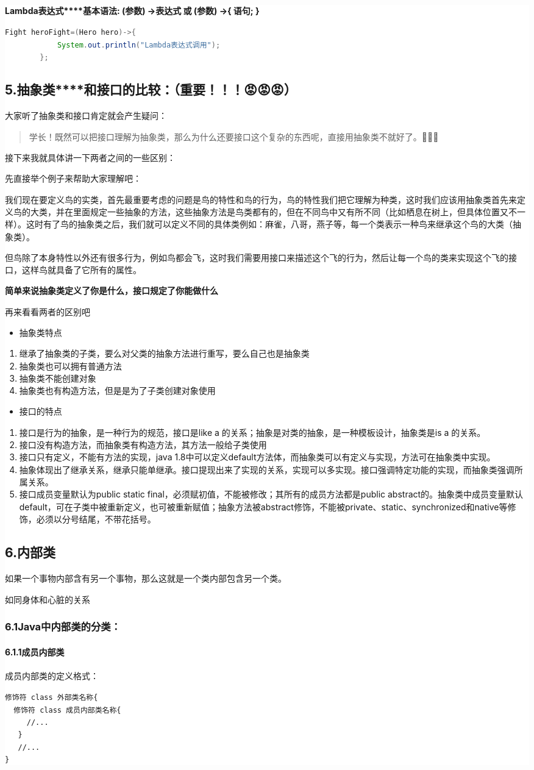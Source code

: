 **Lambda表达式****基本语法: (参数) ->表达式 或 (参数) ->{ 语句; }**

```Java
Fight heroFight=(Hero hero)->{
            System.out.println("Lambda表达式调用");
        };
```

## 5.**抽象类****和接口的比较：（重要！！！😡😡😡）**

大家听了抽象类和接口肯定就会产生疑问：

> 学长！既然可以把接口理解为抽象类，那么为什么还要接口这个复杂的东西呢，直接用抽象类不就好了。🤣🤣🤣

接下来我就具体讲一下两者之间的一些区别：

先直接举个例子来帮助大家理解吧：

我们现在要定义鸟的实类，首先最重要考虑的问题是鸟的特性和鸟的行为，鸟的特性我们把它理解为种类，这时我们应该用抽象类首先来定义鸟的大类，并在里面规定一些抽象的方法，这些抽象方法是鸟类都有的，但在不同鸟中又有所不同（比如栖息在树上，但具体位置又不一样）。这时有了鸟的抽象类之后，我们就可以定义不同的具体类例如：麻雀，八哥，燕子等，每一个类表示一种鸟来继承这个鸟的大类（抽象类）。

但鸟除了本身特性以外还有很多行为，例如鸟都会飞，这时我们需要用接口来描述这个飞的行为，然后让每一个鸟的类来实现这个飞的接口，这样鸟就具备了它所有的属性。

**简单来说****抽象类****定义了你是什么，接口规定了你能做什么**

再来看看两者的区别吧

- 抽象类特点

1. 继承了抽象类的子类，要么对父类的抽象方法进行重写，要么自己也是抽象类
2. 抽象类也可以拥有普通方法
3. 抽象类不能创建对象
4. 抽象类也有构造方法，但是是为了子类创建对象使用

- 接口的特点

1. 接口是行为的抽象，是一种行为的规范，接口是like a 的关系；抽象是对类的抽象，是一种模板设计，抽象类是is a 的关系。
2. 接口没有构造方法，而抽象类有构造方法，其方法一般给子类使用
3. 接口只有定义，不能有方法的实现，java 1.8中可以定义default方法体，而抽象类可以有定义与实现，方法可在抽象类中实现。
4. 抽象体现出了继承关系，继承只能单继承。接口提现出来了实现的关系，实现可以多实现。接口强调特定功能的实现，而抽象类强调所属关系。
5. 接口成员变量默认为public static final，必须赋初值，不能被修改；其所有的成员方法都是public abstract的。抽象类中成员变量默认default，可在子类中被重新定义，也可被重新赋值；抽象方法被abstract修饰，不能被private、static、synchronized和native等修饰，必须以分号结尾，不带花括号。

## 6.**内部类**

如果一个事物内部含有另一个事物，那么这就是一个类内部包含另一个类。

如同身体和心脏的关系

### 6.1**Java中内部类的分类：**

#### **6.1.1成员内部类**

成员内部类的定义格式：

```Plaintext
修饰符 class 外部类名称{
  修饰符 class 成员内部类名称{
     //...
   }
   //...
}
```

